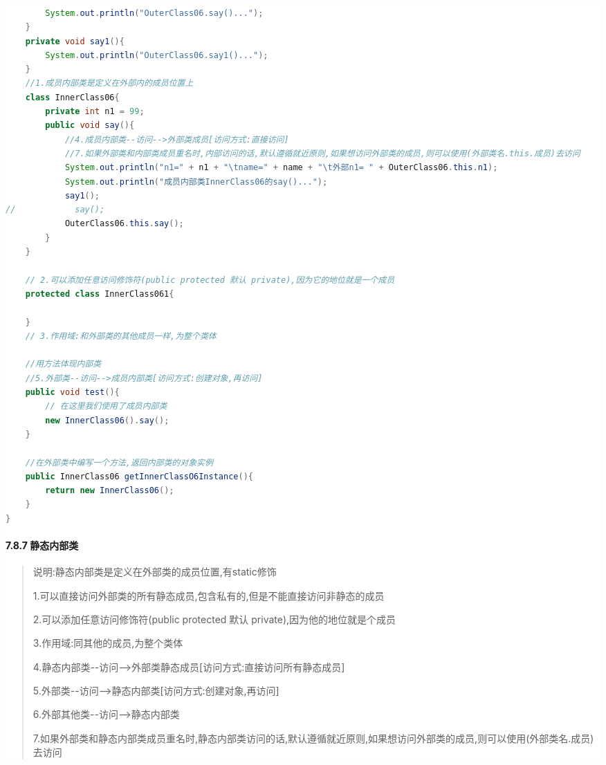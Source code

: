~~~java
        System.out.println("OuterClass06.say()...");
    }
    private void say1(){
        System.out.println("OuterClass06.say1()...");
    }
    //1.成员内部类是定义在外部内的成员位置上
    class InnerClass06{
        private int n1 = 99;
        public void say(){
            //4.成员内部类--访问-->外部类成员[访问方式:直接访问]
            //7.如果外部类和内部类成员重名时,内部访问的话,默认遵循就近原则,如果想访问外部类的成员,则可以使用(外部类名.this.成员)去访问
            System.out.println("n1=" + n1 + "\tname=" + name + "\t外部n1= " + OuterClass06.this.n1);
            System.out.println("成员内部类InnerClass06的say()...");
            say1();
//            say();
            OuterClass06.this.say();
        }
    }

    // 2.可以添加任意访问修饰符(public protected 默认 private),因为它的地位就是一个成员
    protected class InnerClass061{

    }
    // 3.作用域:和外部类的其他成员一样,为整个类体

    //用方法体现内部类
    //5.外部类--访问-->成员内部类[访问方式:创建对象,再访问]
    public void test(){
        // 在这里我们使用了成员内部类
        new InnerClass06().say();
    }

    //在外部类中编写一个方法,返回内部类的对象实例
    public InnerClass06 getInnerClassO6Instance(){
        return new InnerClass06();
    }
}
~~~

#### 7.8.7 静态内部类

> 说明:静态内部类是定义在外部类的成员位置,有static修饰
>
> 1.可以直接访问外部类的所有静态成员,包含私有的,但是不能直接访问非静态的成员
>
> 2.可以添加任意访问修饰符(public protected 默认 private),因为他的地位就是个成员
>
> 3.作用域:同其他的成员,为整个类体
>
> 4.静态内部类--访问-->外部类静态成员[访问方式:直接访问所有静态成员]
>
> 5.外部类--访问-->静态内部类[访问方式:创建对象,再访问]
>
> 6.外部其他类--访问-->静态内部类
>
> 7.如果外部类和静态内部类成员重名时,静态内部类访问的话,默认遵循就近原则,如果想访问外部类的成员,则可以使用(外部类名.成员)去访问
